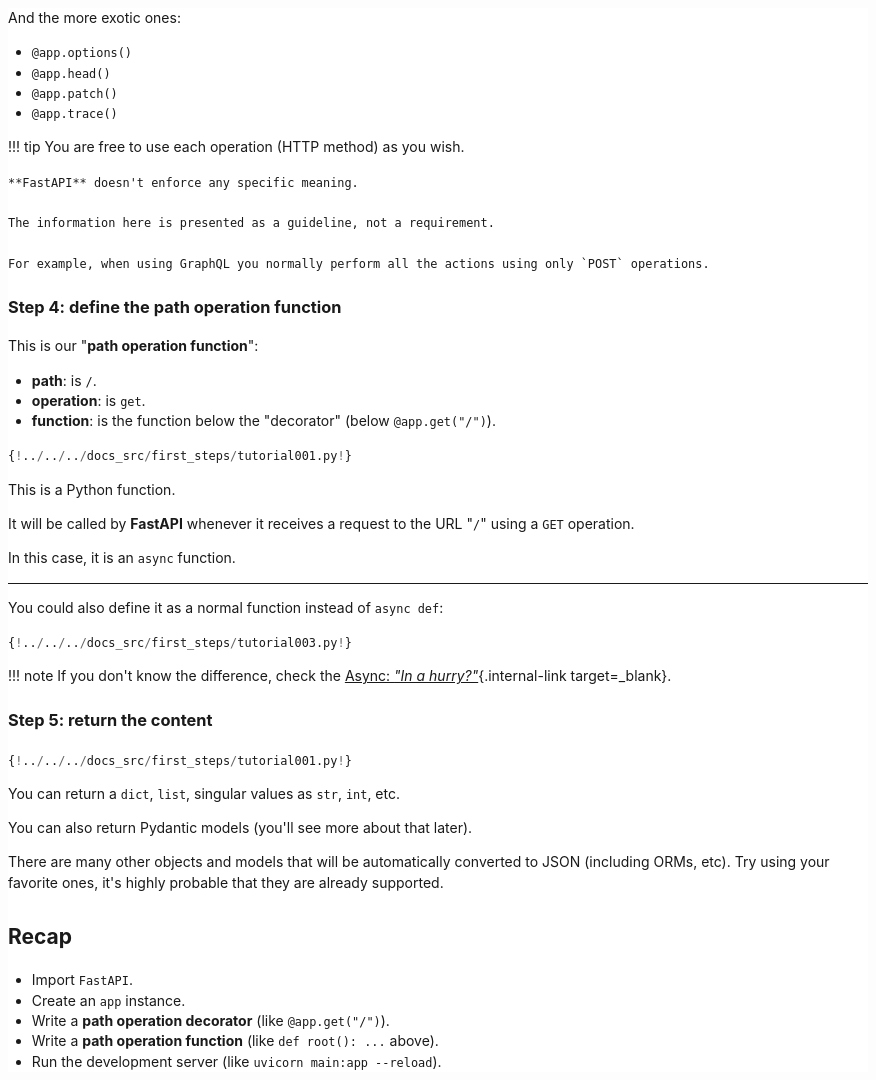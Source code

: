 And the more exotic ones:

* `@app.options()`
* `@app.head()`
* `@app.patch()`
* `@app.trace()`

!!! tip
    You are free to use each operation (HTTP method) as you wish.

    **FastAPI** doesn't enforce any specific meaning.

    The information here is presented as a guideline, not a requirement.

    For example, when using GraphQL you normally perform all the actions using only `POST` operations.

### Step 4: define the **path operation function**

This is our "**path operation function**":

* **path**: is `/`.
* **operation**: is `get`.
* **function**: is the function below the "decorator" (below `@app.get("/")`).

```Python hl_lines="7"
{!../../../docs_src/first_steps/tutorial001.py!}
```

This is a Python function.

It will be called by **FastAPI** whenever it receives a request to the URL "`/`" using a `GET` operation.

In this case, it is an `async` function.

---

You could also define it as a normal function instead of `async def`:

```Python hl_lines="7"
{!../../../docs_src/first_steps/tutorial003.py!}
```

!!! note
    If you don't know the difference, check the [Async: *"In a hurry?"*](../async.md#in-a-hurry){.internal-link target=_blank}.

### Step 5: return the content

```Python hl_lines="8"
{!../../../docs_src/first_steps/tutorial001.py!}
```

You can return a `dict`, `list`, singular values as `str`, `int`, etc.

You can also return Pydantic models (you'll see more about that later).

There are many other objects and models that will be automatically converted to JSON (including ORMs, etc). Try using your favorite ones, it's highly probable that they are already supported.

## Recap

* Import `FastAPI`.
* Create an `app` instance.
* Write a **path operation decorator** (like `@app.get("/")`).
* Write a **path operation function** (like `def root(): ...` above).
* Run the development server (like `uvicorn main:app --reload`).
